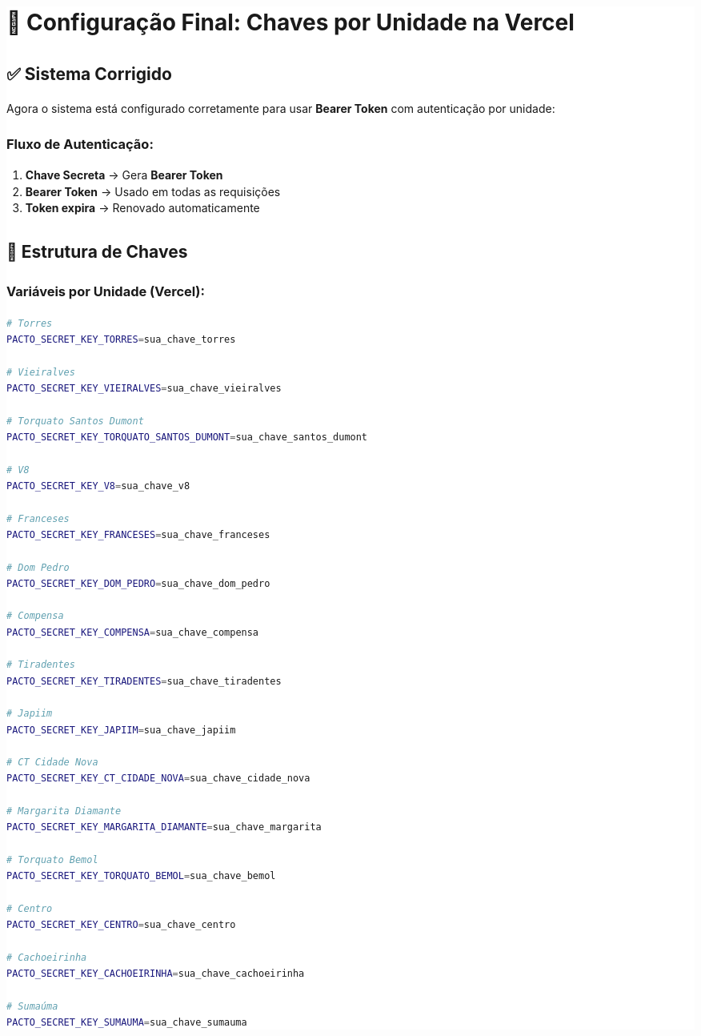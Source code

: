 # 🚀 Configuração Final: Chaves por Unidade na Vercel

## ✅ **Sistema Corrigido**

Agora o sistema está configurado corretamente para usar **Bearer Token** com autenticação por unidade:

### **Fluxo de Autenticação:**
1. **Chave Secreta** → Gera **Bearer Token**
2. **Bearer Token** → Usado em todas as requisições
3. **Token expira** → Renovado automaticamente

## 🔐 **Estrutura de Chaves**

### **Variáveis por Unidade (Vercel):**
```bash
# Torres
PACTO_SECRET_KEY_TORRES=sua_chave_torres

# Vieiralves  
PACTO_SECRET_KEY_VIEIRALVES=sua_chave_vieiralves

# Torquato Santos Dumont
PACTO_SECRET_KEY_TORQUATO_SANTOS_DUMONT=sua_chave_santos_dumont

# V8
PACTO_SECRET_KEY_V8=sua_chave_v8

# Franceses
PACTO_SECRET_KEY_FRANCESES=sua_chave_franceses

# Dom Pedro
PACTO_SECRET_KEY_DOM_PEDRO=sua_chave_dom_pedro

# Compensa
PACTO_SECRET_KEY_COMPENSA=sua_chave_compensa

# Tiradentes
PACTO_SECRET_KEY_TIRADENTES=sua_chave_tiradentes

# Japiim
PACTO_SECRET_KEY_JAPIIM=sua_chave_japiim

# CT Cidade Nova
PACTO_SECRET_KEY_CT_CIDADE_NOVA=sua_chave_cidade_nova

# Margarita Diamante
PACTO_SECRET_KEY_MARGARITA_DIAMANTE=sua_chave_margarita

# Torquato Bemol
PACTO_SECRET_KEY_TORQUATO_BEMOL=sua_chave_bemol

# Centro
PACTO_SECRET_KEY_CENTRO=sua_chave_centro

# Cachoeirinha
PACTO_SECRET_KEY_CACHOEIRINHA=sua_chave_cachoeirinha

# Sumaúma
PACTO_SECRET_KEY_SUMAUMA=sua_chave_sumauma

```